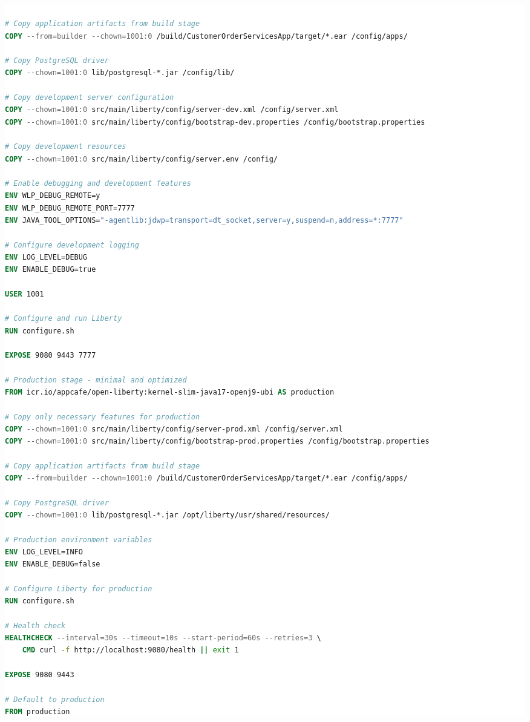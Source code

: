 ```dockerfile

# Copy application artifacts from build stage
COPY --from=builder --chown=1001:0 /build/CustomerOrderServicesApp/target/*.ear /config/apps/

# Copy PostgreSQL driver
COPY --chown=1001:0 lib/postgresql-*.jar /config/lib/

# Copy development server configuration
COPY --chown=1001:0 src/main/liberty/config/server-dev.xml /config/server.xml
COPY --chown=1001:0 src/main/liberty/config/bootstrap-dev.properties /config/bootstrap.properties

# Copy development resources
COPY --chown=1001:0 src/main/liberty/config/server.env /config/

# Enable debugging and development features
ENV WLP_DEBUG_REMOTE=y
ENV WLP_DEBUG_REMOTE_PORT=7777
ENV JAVA_TOOL_OPTIONS="-agentlib:jdwp=transport=dt_socket,server=y,suspend=n,address=*:7777"

# Configure development logging
ENV LOG_LEVEL=DEBUG
ENV ENABLE_DEBUG=true

USER 1001

# Configure and run Liberty
RUN configure.sh

EXPOSE 9080 9443 7777

# Production stage - minimal and optimized
FROM icr.io/appcafe/open-liberty:kernel-slim-java17-openj9-ubi AS production

# Copy only necessary features for production
COPY --chown=1001:0 src/main/liberty/config/server-prod.xml /config/server.xml
COPY --chown=1001:0 src/main/liberty/config/bootstrap-prod.properties /config/bootstrap.properties

# Copy application artifacts from build stage
COPY --from=builder --chown=1001:0 /build/CustomerOrderServicesApp/target/*.ear /config/apps/

# Copy PostgreSQL driver
COPY --chown=1001:0 lib/postgresql-*.jar /opt/liberty/usr/shared/resources/

# Production environment variables
ENV LOG_LEVEL=INFO
ENV ENABLE_DEBUG=false

# Configure Liberty for production
RUN configure.sh

# Health check
HEALTHCHECK --interval=30s --timeout=10s --start-period=60s --retries=3 \
    CMD curl -f http://localhost:9080/health || exit 1

EXPOSE 9080 9443

# Default to production
FROM production
```
